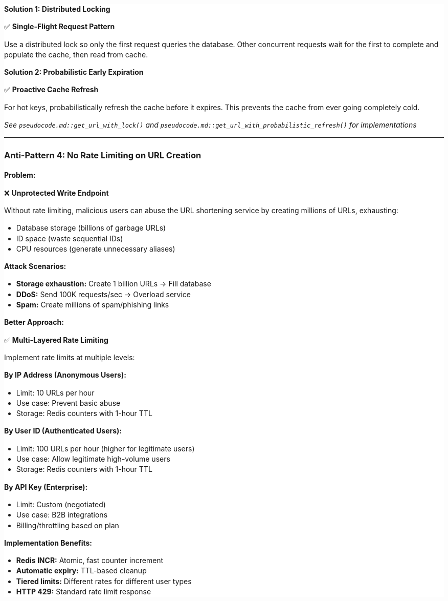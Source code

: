 **Solution 1: Distributed Locking**

✅ **Single-Flight Request Pattern**

Use a distributed lock so only the first request queries the database. Other concurrent requests wait for the first to complete and populate the cache, then read from cache.

**Solution 2: Probabilistic Early Expiration**

✅ **Proactive Cache Refresh**

For hot keys, probabilistically refresh the cache before it expires. This prevents the cache from ever going completely cold.

*See `pseudocode.md::get_url_with_lock()` and `pseudocode.md::get_url_with_probabilistic_refresh()` for implementations*

---

### Anti-Pattern 4: No Rate Limiting on URL Creation

**Problem:**

❌ **Unprotected Write Endpoint**

Without rate limiting, malicious users can abuse the URL shortening service by creating millions of URLs, exhausting:
- Database storage (billions of garbage URLs)
- ID space (waste sequential IDs)
- CPU resources (generate unnecessary aliases)

**Attack Scenarios:**
- **Storage exhaustion:** Create 1 billion URLs → Fill database
- **DDoS:** Send 100K requests/sec → Overload service
- **Spam:** Create millions of spam/phishing links

**Better Approach:**

✅ **Multi-Layered Rate Limiting**

Implement rate limits at multiple levels:

**By IP Address (Anonymous Users):**
- Limit: 10 URLs per hour
- Use case: Prevent basic abuse
- Storage: Redis counters with 1-hour TTL

**By User ID (Authenticated Users):**
- Limit: 100 URLs per hour (higher for legitimate users)
- Use case: Allow legitimate high-volume users
- Storage: Redis counters with 1-hour TTL

**By API Key (Enterprise):**
- Limit: Custom (negotiated)
- Use case: B2B integrations
- Billing/throttling based on plan

**Implementation Benefits:**
- **Redis INCR:** Atomic, fast counter increment
- **Automatic expiry:** TTL-based cleanup
- **Tiered limits:** Different rates for different user types
- **HTTP 429:** Standard rate limit response

